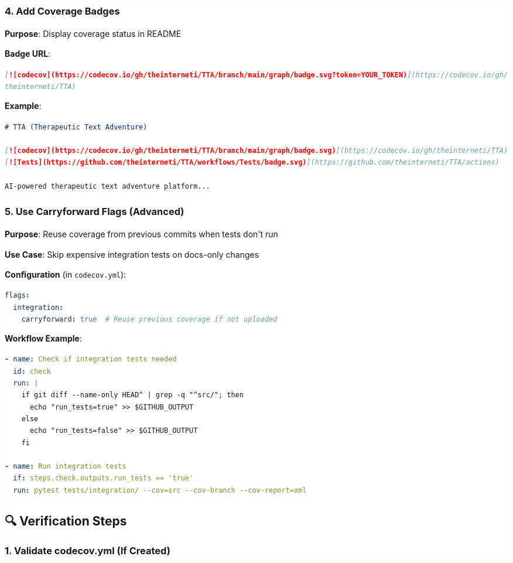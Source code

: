 ### 4. Add Coverage Badges

**Purpose**: Display coverage status in README

**Badge URL**:
```markdown
[![codecov](https://codecov.io/gh/theinterneti/TTA/branch/main/graph/badge.svg?token=YOUR_TOKEN)](https://codecov.io/gh/theinterneti/TTA)
```

**Example**:
```markdown
# TTA (Therapeutic Text Adventure)

[![codecov](https://codecov.io/gh/theinterneti/TTA/branch/main/graph/badge.svg)](https://codecov.io/gh/theinterneti/TTA)
[![Tests](https://github.com/theinterneti/TTA/workflows/Tests/badge.svg)](https://github.com/theinterneti/TTA/actions)

AI-powered therapeutic text adventure platform...
```

### 5. Use Carryforward Flags (Advanced)

**Purpose**: Reuse coverage from previous commits when tests don't run

**Use Case**: Skip expensive integration tests on docs-only changes

**Configuration** (in `codecov.yml`):
```yaml
flags:
  integration:
    carryforward: true  # Reuse previous coverage if not uploaded
```

**Workflow Example**:
```yaml
- name: Check if integration tests needed
  id: check
  run: |
    if git diff --name-only HEAD^ | grep -q "^src/"; then
      echo "run_tests=true" >> $GITHUB_OUTPUT
    else
      echo "run_tests=false" >> $GITHUB_OUTPUT
    fi

- name: Run integration tests
  if: steps.check.outputs.run_tests == 'true'
  run: pytest tests/integration/ --cov=src --cov-branch --cov-report=xml
```

## 🔍 Verification Steps

### 1. Validate codecov.yml (If Created)
